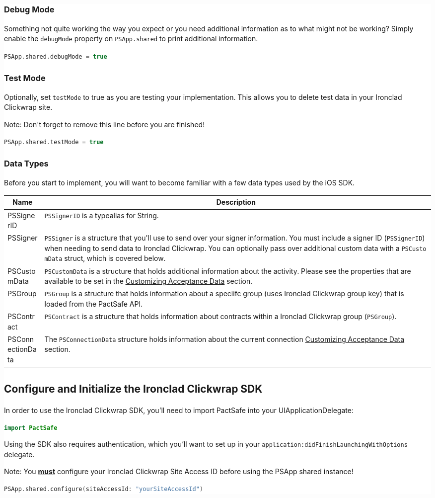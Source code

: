 ### Debug Mode
Something not quite working the way you expect or you need additional information as to what might not be working? Simply enable the `debugMode` property on `PSApp.shared` to print additional information.

```swift
PSApp.shared.debugMode = true
```
### Test Mode
Optionally, set `testMode` to true as you are testing your implementation. This allows you to delete test data in your Ironclad Clickwrap site.

Note: Don't forget to remove this line before you are finished!

```swift
PSApp.shared.testMode = true
```

### Data Types

Before you start to implement, you will want to become familiar with a few data types used by the iOS SDK.

| Name             | Description                                                  |
| ---------------- | ------------------------------------------------------------ |
| PSSignerID       | `PSSignerID` is a typealias for String.                      |
| PSSigner         | `PSSigner` is a structure that you'll use to send over your signer information. You must include a signer ID (`PSSignerID`) when needing to send data to Ironclad Clickwrap. You can optionally pass over additional custom data with a `PSCustomData` struct, which is covered below. |
| PSCustomData     | `PSCustomData` is a structure that holds additional information about the activity. Please see the properties that are available to be set in the [Customizing Acceptance Data](#customizing-acceptance-data) section. |
| PSGroup          | `PSGroup` is a structure that holds information about a speciifc group (uses Ironclad Clickwrap group key) that is loaded from the PactSafe API. |
| PSContract       | `PSContract` is a structure that holds information about contracts within a Ironclad Clickwrap group (`PSGroup`). |
| PSConnectionData | The `PSConnectionData` structure holds information about the current connection [Customizing Acceptance Data](#customizing-acceptance-data) section. |



## Configure and Initialize the Ironclad Clickwrap SDK

In order to use the Ironclad Clickwrap SDK, you’ll need to import PactSafe into your UIApplicationDelegate:

```swift
import PactSafe
```

Using the SDK also requires authentication, which you’ll want to set up in your `application:didFinishLaunchingWithOptions` delegate.

Note: You **<u>must</u>** configure your Ironclad Clickwrap Site Access ID before using the PSApp shared instance!

```swift
PSApp.shared.configure(siteAccessId: "yourSiteAccessId")
```
